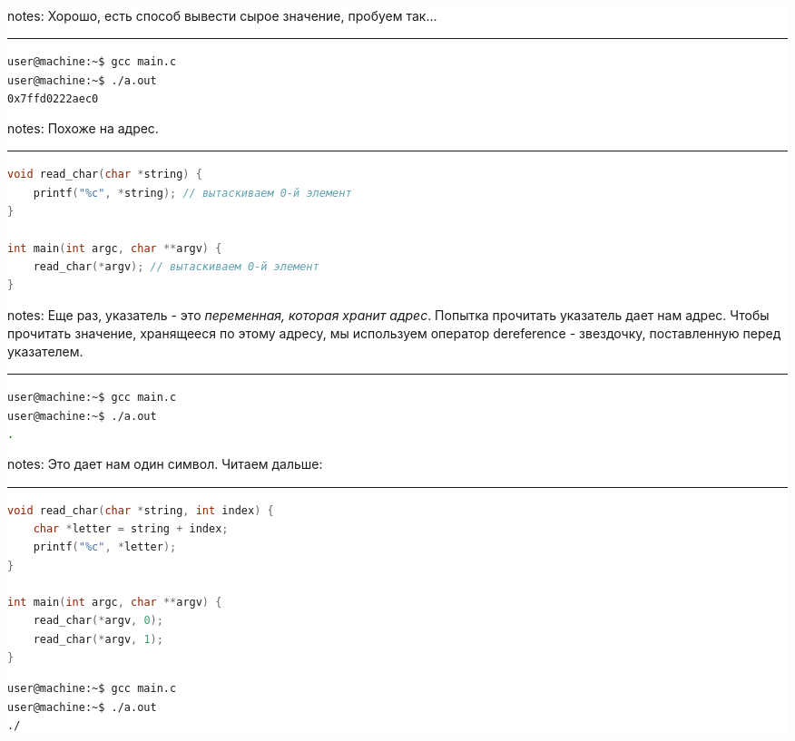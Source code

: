 notes:
Хорошо, есть способ вывести сырое значение, пробуем так...

---

```bash
user@machine:~$ gcc main.c
user@machine:~$ ./a.out
0x7ffd0222aec0
```

notes:
Похоже на адрес.

---

```c
void read_char(char *string) {
	printf("%c", *string); // вытаскиваем 0-й элемент
}

int main(int argc, char **argv) {
	read_char(*argv); // вытаскиваем 0-й элемент
}
```

notes:
Еще раз, указатель - это *переменная, которая хранит адрес*. Попытка прочитать указатель дает нам адрес. Чтобы прочитать значение, хранящееся по этому адресу, мы используем оператор dereference - звездочку, поставленную перед указателем.

---

```bash
user@machine:~$ gcc main.c
user@machine:~$ ./a.out
.
```

notes:
Это дает нам один символ. Читаем дальше:

---

```c
void read_char(char *string, int index) {
	char *letter = string + index;
	printf("%c", *letter);
}

int main(int argc, char **argv) {
	read_char(*argv, 0);
	read_char(*argv, 1);
}
```
```bash
user@machine:~$ gcc main.c
user@machine:~$ ./a.out
./
```
